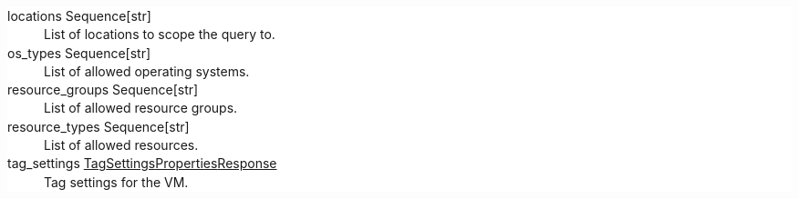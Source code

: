<div>
<pulumi-choosable type="language" values="python">
<dl class="resources-properties"><dt class="property-optional"
            title="Optional">
        <span id="locations_python">
<a data-swiftype-name="resource-property" data-swiftype-type="text" href="#locations_python" style="color: inherit; text-decoration: inherit;">locations</a>
</span>
        <span class="property-indicator"></span>
        <span class="property-type">Sequence[str]</span>
    </dt>
    <dd>List of locations to scope the query to.</dd><dt class="property-optional"
            title="Optional">
        <span id="os_types_python">
<a data-swiftype-name="resource-property" data-swiftype-type="text" href="#os_types_python" style="color: inherit; text-decoration: inherit;">os_<wbr>types</a>
</span>
        <span class="property-indicator"></span>
        <span class="property-type">Sequence[str]</span>
    </dt>
    <dd>List of allowed operating systems.</dd><dt class="property-optional"
            title="Optional">
        <span id="resource_groups_python">
<a data-swiftype-name="resource-property" data-swiftype-type="text" href="#resource_groups_python" style="color: inherit; text-decoration: inherit;">resource_<wbr>groups</a>
</span>
        <span class="property-indicator"></span>
        <span class="property-type">Sequence[str]</span>
    </dt>
    <dd>List of allowed resource groups.</dd><dt class="property-optional"
            title="Optional">
        <span id="resource_types_python">
<a data-swiftype-name="resource-property" data-swiftype-type="text" href="#resource_types_python" style="color: inherit; text-decoration: inherit;">resource_<wbr>types</a>
</span>
        <span class="property-indicator"></span>
        <span class="property-type">Sequence[str]</span>
    </dt>
    <dd>List of allowed resources.</dd><dt class="property-optional"
            title="Optional">
        <span id="tag_settings_python">
<a data-swiftype-name="resource-property" data-swiftype-type="text" href="#tag_settings_python" style="color: inherit; text-decoration: inherit;">tag_<wbr>settings</a>
</span>
        <span class="property-indicator"></span>
        <span class="property-type"><a href="#tagsettingspropertiesresponse">Tag<wbr>Settings<wbr>Properties<wbr>Response</a></span>
    </dt>
    <dd>Tag settings for the VM.</dd></dl>
</pulumi-choosable>
</div>
